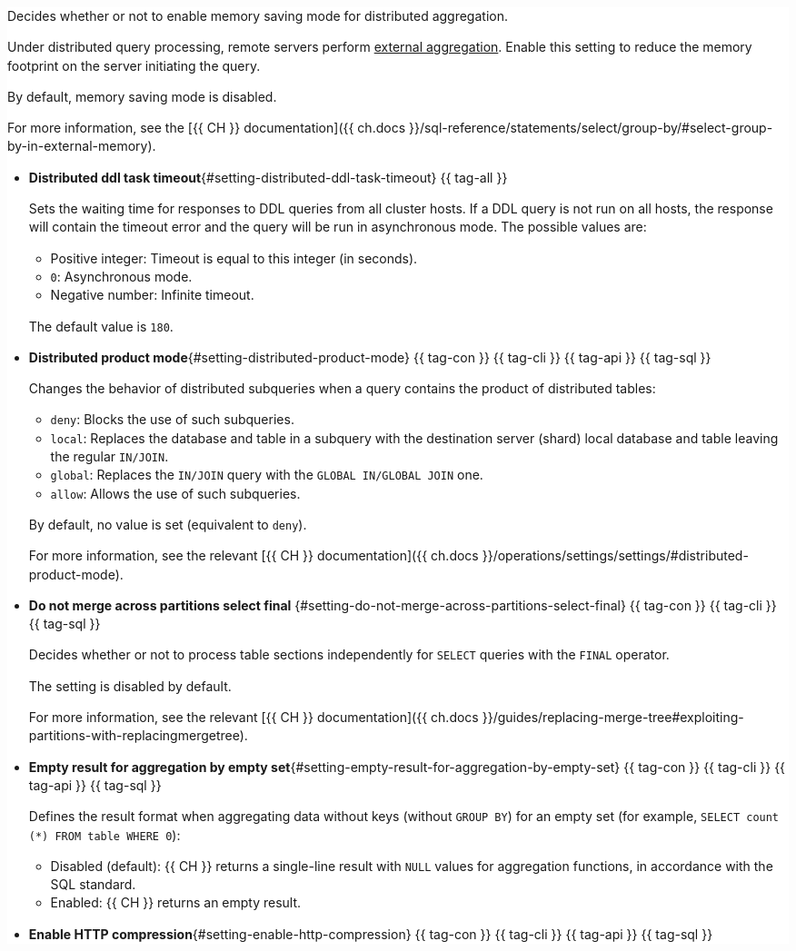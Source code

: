   Decides whether or not to enable memory saving mode for distributed aggregation.

  Under distributed query processing, remote servers perform [external aggregation](#setting-max-bytes-before-external-group-by). Enable this setting to reduce the memory footprint on the server initiating the query.

  By default, memory saving mode is disabled.

  For more information, see the [{{ CH }} documentation]({{ ch.docs }}/sql-reference/statements/select/group-by/#select-group-by-in-external-memory).

* **Distributed ddl task timeout**{#setting-distributed-ddl-task-timeout} {{ tag-all }}

  Sets the waiting time for responses to DDL queries from all cluster hosts. If a DDL query is not run on all hosts, the response will contain the timeout error and the query will be run in asynchronous mode. The possible values are:
  * Positive integer: Timeout is equal to this integer (in seconds).
  * `0`: Asynchronous mode.
  * Negative number: Infinite timeout.

  The default value is `180`.

* **Distributed product mode**{#setting-distributed-product-mode} {{ tag-con }} {{ tag-cli }} {{ tag-api }} {{ tag-sql }}

  Changes the behavior of distributed subqueries when a query contains the product of distributed tables:
  * `deny`: Blocks the use of such subqueries.
  * `local`: Replaces the database and table in a subquery with the destination server (shard) local database and table leaving the regular `IN/JOIN`.
  * `global`: Replaces the `IN/JOIN` query with the `GLOBAL IN/GLOBAL JOIN` one.
  * `allow`: Allows the use of such subqueries.

  By default, no value is set (equivalent to `deny`).

  For more information, see the relevant [{{ CH }} documentation]({{ ch.docs }}/operations/settings/settings/#distributed-product-mode).

* **Do not merge across partitions select final** {#setting-do-not-merge-across-partitions-select-final} {{ tag-con }} {{ tag-cli }} {{ tag-sql }}

  Decides whether or not to process table sections independently for `SELECT` queries with the `FINAL` operator.

  The setting is disabled by default.

  For more information, see the relevant [{{ CH }} documentation]({{ ch.docs }}/guides/replacing-merge-tree#exploiting-partitions-with-replacingmergetree).

* **Empty result for aggregation by empty set**{#setting-empty-result-for-aggregation-by-empty-set} {{ tag-con }} {{ tag-cli }} {{ tag-api }} {{ tag-sql }}

  Defines the result format when aggregating data without keys (without `GROUP BY`) for an empty set (for example, `SELECT count(*) FROM table WHERE 0`):
  * Disabled (default): {{ CH }} returns a single-line result with `NULL` values for aggregation functions, in accordance with the SQL standard.
  * Enabled: {{ CH }} returns an empty result.

* **Enable HTTP compression**{#setting-enable-http-compression} {{ tag-con }} {{ tag-cli }} {{ tag-api }} {{ tag-sql }}
